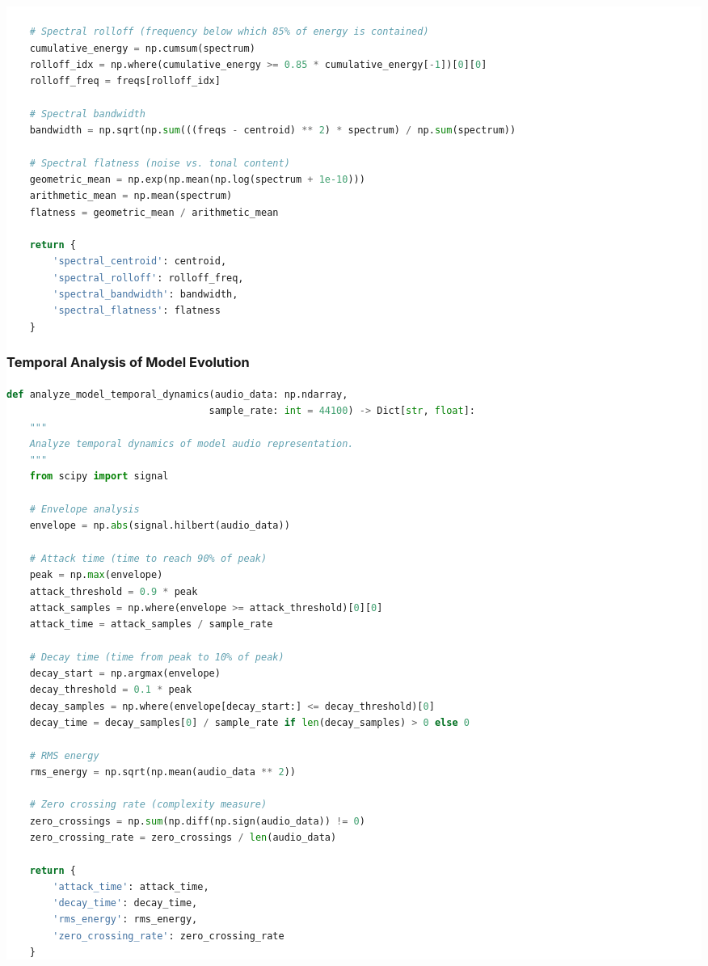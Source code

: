 ```python
    
    # Spectral rolloff (frequency below which 85% of energy is contained)
    cumulative_energy = np.cumsum(spectrum)
    rolloff_idx = np.where(cumulative_energy >= 0.85 * cumulative_energy[-1])[0][0]
    rolloff_freq = freqs[rolloff_idx]
    
    # Spectral bandwidth
    bandwidth = np.sqrt(np.sum(((freqs - centroid) ** 2) * spectrum) / np.sum(spectrum))
    
    # Spectral flatness (noise vs. tonal content)
    geometric_mean = np.exp(np.mean(np.log(spectrum + 1e-10)))
    arithmetic_mean = np.mean(spectrum)
    flatness = geometric_mean / arithmetic_mean
    
    return {
        'spectral_centroid': centroid,
        'spectral_rolloff': rolloff_freq,
        'spectral_bandwidth': bandwidth,
        'spectral_flatness': flatness
    }
```

### Temporal Analysis of Model Evolution

```python
def analyze_model_temporal_dynamics(audio_data: np.ndarray, 
                                   sample_rate: int = 44100) -> Dict[str, float]:
    """
    Analyze temporal dynamics of model audio representation.
    """
    from scipy import signal
    
    # Envelope analysis
    envelope = np.abs(signal.hilbert(audio_data))
    
    # Attack time (time to reach 90% of peak)
    peak = np.max(envelope)
    attack_threshold = 0.9 * peak
    attack_samples = np.where(envelope >= attack_threshold)[0][0]
    attack_time = attack_samples / sample_rate
    
    # Decay time (time from peak to 10% of peak)
    decay_start = np.argmax(envelope)
    decay_threshold = 0.1 * peak
    decay_samples = np.where(envelope[decay_start:] <= decay_threshold)[0]
    decay_time = decay_samples[0] / sample_rate if len(decay_samples) > 0 else 0
    
    # RMS energy
    rms_energy = np.sqrt(np.mean(audio_data ** 2))
    
    # Zero crossing rate (complexity measure)
    zero_crossings = np.sum(np.diff(np.sign(audio_data)) != 0)
    zero_crossing_rate = zero_crossings / len(audio_data)
    
    return {
        'attack_time': attack_time,
        'decay_time': decay_time,
        'rms_energy': rms_energy,
        'zero_crossing_rate': zero_crossing_rate
    }
```
